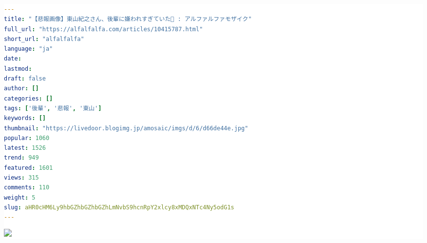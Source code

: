 ```yaml
---
title: "【悲報画像】東山紀之さん、後輩に嫌われすぎていた🥺 : アルファルファモザイク"
full_url: "https://alfalfalfa.com/articles/10415787.html"
short_url: "alfalfalfa"
language: "ja"
date: 
lastmod: 
draft: false
author: []
categories: []
tags: ['後輩', '悲報', '東山']
keywords: []
thumbnail: "https://livedoor.blogimg.jp/amosaic/imgs/d/6/d66de44e.jpg"
popular: 1060
latest: 1526
trend: 949
featured: 1601
views: 315
comments: 110
weight: 5
slug: aHR0cHM6Ly9hbGZhbGZhbGZhLmNvbS9hcnRpY2xlcy8xMDQxNTc4Ny5odG1s
---
```


![](https://livedoor.blogimg.jp/amosaic/imgs/d/6/d66de44e.jpg)

